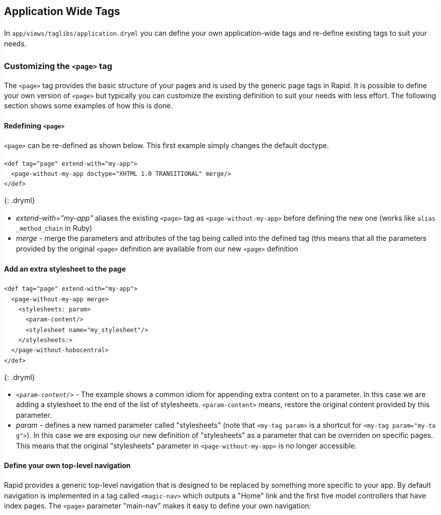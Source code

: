 ## Application Wide Tags

In `app/views/taglibs/application.dryml` you can define your own application-wide tags and re-define existing tags to suit your needs. 

### Customizing the `<page>` tag

The `<page>` tag provides the basic structure of your pages and is used by the generic page tags in Rapid. It is possible to define your own version of `<page>` but typically you can customize the existing definition to suit your needs with less effort. The following section shows some examples of how this is done.

#### Redefining `<page>`

`<page>` can be re-defined as shown below. This first example simply changes the default doctype.

    <def tag="page" extend-with="my-app">
      <page-without-my-app doctype="XHTML 1.0 TRANSITIONAL" merge/>
    </def>  
{: .dryml}

* *extend-with="my-app"* aliases the existing `<page>` tag as `<page-without-my-app>` before defining the new one (works like `alias_method_chain` in Ruby)
* *merge* - merge the parameters and attributes of the tag being called into the defined tag (this means that all the parameters provided by the original `<page>` definition are available from our new `<page>` definition

#### Add an extra stylesheet to the page

    <def tag="page" extend-with="my-app">
      <page-without-my-app merge>
        <stylesheets: param>
          <param-content/>
          <stylesheet name="my_stylesheet"/>
        </stylesheets:>
      </page-without-hobocentral>
    </def>
{: .dryml}

* *`<param-content/>`* - The example shows a common idiom for appending extra content on to a parameter. In this case we are adding a stylesheet to the end of the list of stylesheets. `<param-content>` means, restore the original content provided by this parameter.
* *param* - defines a new named parameter called "stylesheets" (note that `<my-tag param>` is a shortcut for `<my-tag param="my-tag">`). In this case we are exposing our new definition of "stylesheets" as a parameter that can be overriden on specific pages. This means that the original "stylesheets" parameter in `<page-without-my-app>` is no longer accessible.

#### Define your own top-level navigation

Rapid provides a generic top-level navigation that is designed to be replaced by something more specific to your app. By default navigation is implemented in a tag called `<magic-nav>` which outputs a "Home" link and the first five model controllers that have index pages. The `<page>` parameter "main-nav" makes it easy to define your own navigation:
  